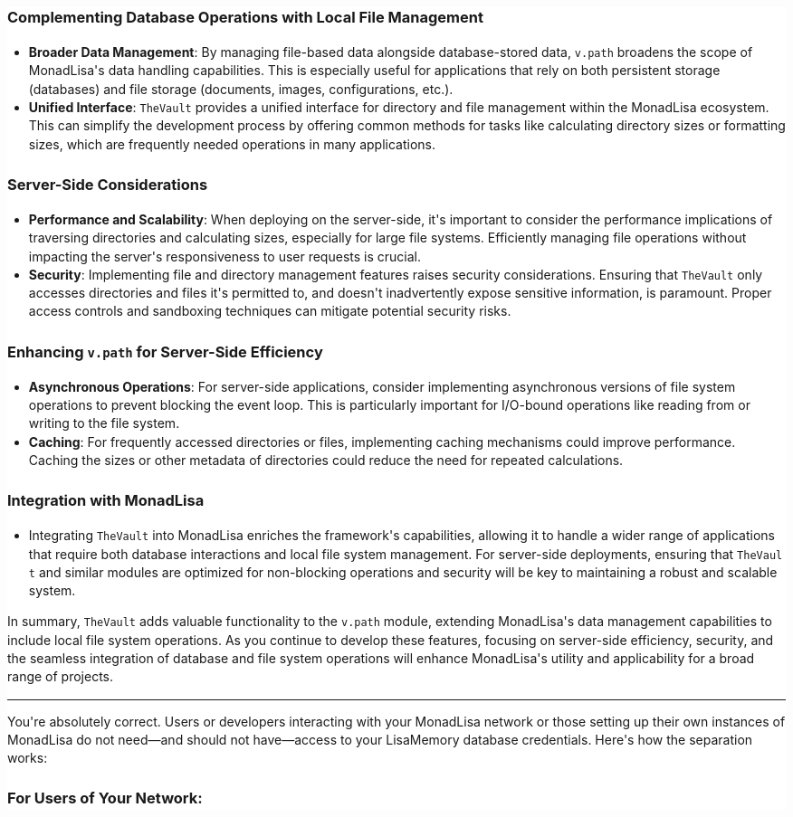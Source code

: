 ### Complementing Database Operations with Local File Management

- **Broader Data Management**: By managing file-based data alongside database-stored data, `v.path` broadens the scope of MonadLisa's data handling capabilities. This is especially useful for applications that rely on both persistent storage (databases) and file storage (documents, images, configurations, etc.).
- **Unified Interface**: `TheVault` provides a unified interface for directory and file management within the MonadLisa ecosystem. This can simplify the development process by offering common methods for tasks like calculating directory sizes or formatting sizes, which are frequently needed operations in many applications.

### Server-Side Considerations

- **Performance and Scalability**: When deploying on the server-side, it's important to consider the performance implications of traversing directories and calculating sizes, especially for large file systems. Efficiently managing file operations without impacting the server's responsiveness to user requests is crucial.
- **Security**: Implementing file and directory management features raises security considerations. Ensuring that `TheVault` only accesses directories and files it's permitted to, and doesn't inadvertently expose sensitive information, is paramount. Proper access controls and sandboxing techniques can mitigate potential security risks.

### Enhancing `v.path` for Server-Side Efficiency

- **Asynchronous Operations**: For server-side applications, consider implementing asynchronous versions of file system operations to prevent blocking the event loop. This is particularly important for I/O-bound operations like reading from or writing to the file system.
- **Caching**: For frequently accessed directories or files, implementing caching mechanisms could improve performance. Caching the sizes or other metadata of directories could reduce the need for repeated calculations.

### Integration with MonadLisa

- Integrating `TheVault` into MonadLisa enriches the framework's capabilities, allowing it to handle a wider range of applications that require both database interactions and local file system management. For server-side deployments, ensuring that `TheVault` and similar modules are optimized for non-blocking operations and security will be key to maintaining a robust and scalable system.

In summary, `TheVault` adds valuable functionality to the `v.path` module, extending MonadLisa's data management capabilities to include local file system operations. As you continue to develop these features, focusing on server-side efficiency, security, and the seamless integration of database and file system operations will enhance MonadLisa's utility and applicability for a broad range of projects.

-----

You're absolutely correct. Users or developers interacting with your MonadLisa network or those setting up their own instances of MonadLisa do not need—and should not have—access to your LisaMemory database credentials. Here's how the separation works:

### For Users of Your Network:
